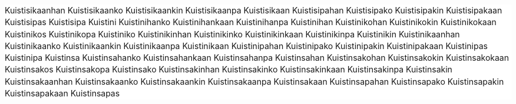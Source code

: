 Kuistisikaanhan
Kuistisikaanko
Kuistisikaankin
Kuistisikaanpa
Kuistisikaan
Kuistisipahan
Kuistisipako
Kuistisipakin
Kuistisipakaan
Kuistisipas
Kuistisipa
Kuistini
Kuistinihanko
Kuistinihankaan
Kuistinihanpa
Kuistinihan
Kuistinikohan
Kuistinikokin
Kuistinikokaan
Kuistinikos
Kuistinikopa
Kuistiniko
Kuistinikinhan
Kuistinikinko
Kuistinikinkaan
Kuistinikinpa
Kuistinikin
Kuistinikaanhan
Kuistinikaanko
Kuistinikaankin
Kuistinikaanpa
Kuistinikaan
Kuistinipahan
Kuistinipako
Kuistinipakin
Kuistinipakaan
Kuistinipas
Kuistinipa
Kuistinsa
Kuistinsahanko
Kuistinsahankaan
Kuistinsahanpa
Kuistinsahan
Kuistinsakohan
Kuistinsakokin
Kuistinsakokaan
Kuistinsakos
Kuistinsakopa
Kuistinsako
Kuistinsakinhan
Kuistinsakinko
Kuistinsakinkaan
Kuistinsakinpa
Kuistinsakin
Kuistinsakaanhan
Kuistinsakaanko
Kuistinsakaankin
Kuistinsakaanpa
Kuistinsakaan
Kuistinsapahan
Kuistinsapako
Kuistinsapakin
Kuistinsapakaan
Kuistinsapas
